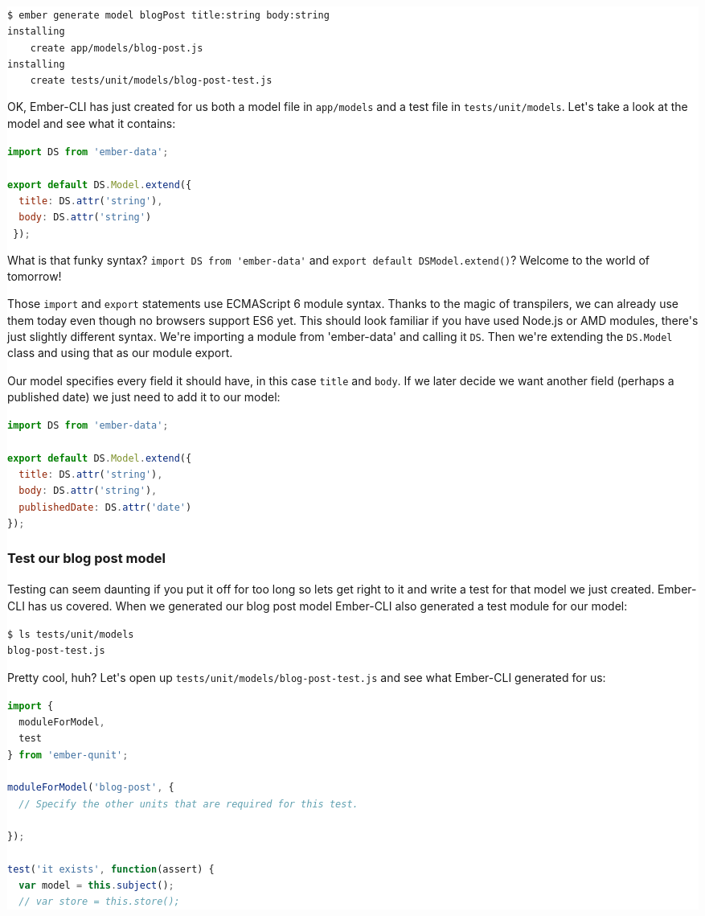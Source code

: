 ```console
$ ember generate model blogPost title:string body:string
installing
    create app/models/blog-post.js
installing
    create tests/unit/models/blog-post-test.js
```

OK, Ember-CLI has just created for us both a model file in `app/models` and a test file in `tests/unit/models`.  Let's take a look at the model and see what it contains:

```js
import DS from 'ember-data';

export default DS.Model.extend({
  title: DS.attr('string'),
  body: DS.attr('string')
 });
 ```

What is that funky syntax?  `import DS from 'ember-data'` and `export default DSModel.extend()`?  Welcome to the world of tomorrow!

Those `import` and `export` statements use ECMAScript 6 module syntax. Thanks to the magic of transpilers, we can already use them today even though no browsers support ES6 yet.  This should look familiar if you have used Node.js or AMD modules, there's just slightly different syntax.  We're importing a module from 'ember-data' and calling it `DS`.  Then we're extending the `DS.Model` class and using that as our module export.

Our model specifies every field it should have, in this case `title` and `body`.  If we later decide we want another field (perhaps a published date) we just need to add it to our model:

```js
import DS from 'ember-data';

export default DS.Model.extend({
  title: DS.attr('string'),
  body: DS.attr('string'),
  publishedDate: DS.attr('date')
});
```

### Test our blog post model
Testing can seem daunting if you put it off for too long so lets get right to it and write a test for that model we just created. Ember-CLI has us covered. When we generated our blog post model Ember-CLI also generated a test module for our model:

```console
$ ls tests/unit/models
blog-post-test.js
```

Pretty cool, huh? Let's open up `tests/unit/models/blog-post-test.js` and see what Ember-CLI generated for us:

```js
import {
  moduleForModel,
  test
} from 'ember-qunit';

moduleForModel('blog-post', {
  // Specify the other units that are required for this test.

});

test('it exists', function(assert) {
  var model = this.subject();
  // var store = this.store();
```